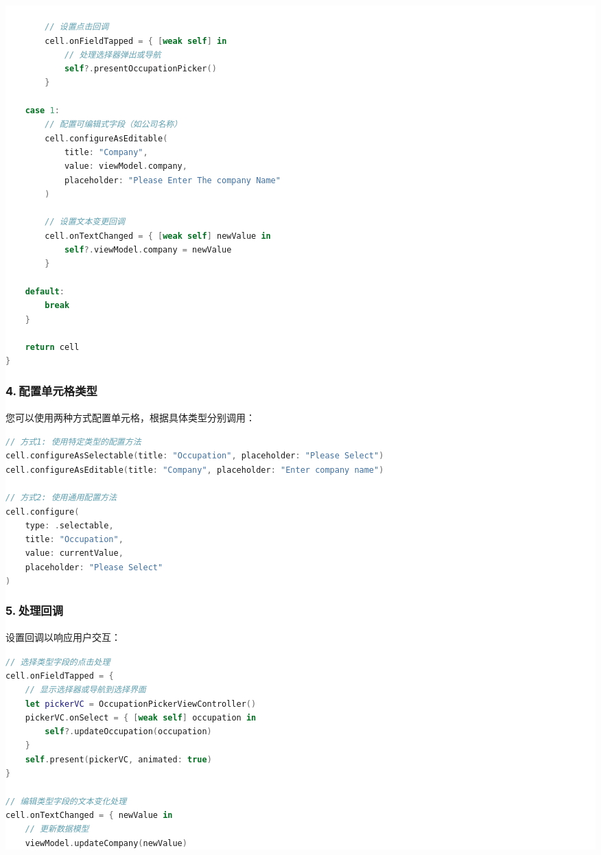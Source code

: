 ```swift
        
        // 设置点击回调
        cell.onFieldTapped = { [weak self] in
            // 处理选择器弹出或导航
            self?.presentOccupationPicker()
        }
        
    case 1:
        // 配置可编辑式字段（如公司名称）
        cell.configureAsEditable(
            title: "Company",
            value: viewModel.company,
            placeholder: "Please Enter The company Name"
        )
        
        // 设置文本变更回调
        cell.onTextChanged = { [weak self] newValue in
            self?.viewModel.company = newValue
        }
        
    default:
        break
    }
    
    return cell
}
```

### 4. 配置单元格类型

您可以使用两种方式配置单元格，根据具体类型分别调用：

```swift
// 方式1: 使用特定类型的配置方法
cell.configureAsSelectable(title: "Occupation", placeholder: "Please Select")
cell.configureAsEditable(title: "Company", placeholder: "Enter company name")

// 方式2: 使用通用配置方法
cell.configure(
    type: .selectable,
    title: "Occupation",
    value: currentValue,
    placeholder: "Please Select"
)
```

### 5. 处理回调

设置回调以响应用户交互：

```swift
// 选择类型字段的点击处理
cell.onFieldTapped = {
    // 显示选择器或导航到选择界面
    let pickerVC = OccupationPickerViewController()
    pickerVC.onSelect = { [weak self] occupation in
        self?.updateOccupation(occupation)
    }
    self.present(pickerVC, animated: true)
}

// 编辑类型字段的文本变化处理
cell.onTextChanged = { newValue in
    // 更新数据模型
    viewModel.updateCompany(newValue)
```